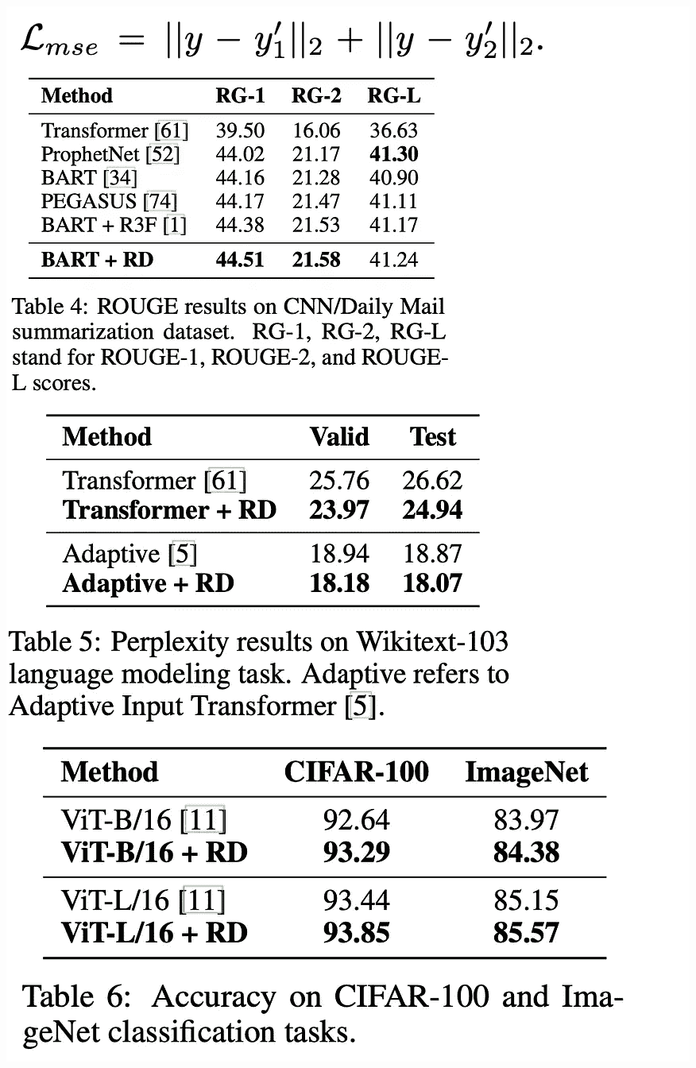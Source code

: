 ![](img/2aef5ffcff34e2dd1acd29c239afd9bf.png)![](img/7074d055f5db0fe9c4be45cc7043ddf1.png)![](img/c965665f59e497bd1b4ed18737203479.png)![](img/9d6146f372ff35ea02c90e7b0b871cc3.png)